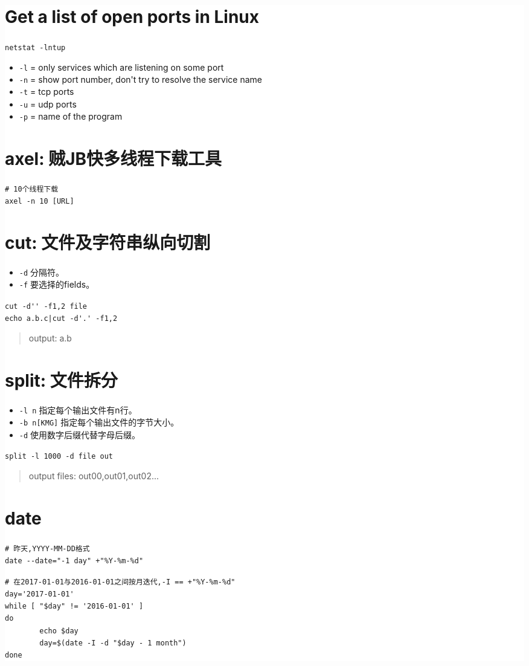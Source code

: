# Get a list of open ports in Linux

`netstat -lntup`

* `-l` = only services which are listening on some port
* `-n` = show port number, don't try to resolve the service name
* `-t` = tcp ports
* `-u` = udp ports
* `-p` = name of the program

# axel: 贼JB快多线程下载工具

```
# 10个线程下载
axel -n 10 [URL]
```

# cut: 文件及字符串纵向切割

* `-d` 分隔符。
* `-f` 要选择的fields。

`cut -d'' -f1,2 file`  
`echo a.b.c|cut -d'.' -f1,2`

> output:  a.b

# split: 文件拆分

* `-l n` 指定每个输出文件有n行。
* `-b n[KMG]` 指定每个输出文件的字节大小。
* `-d` 使用数字后缀代替字母后缀。

`split -l 1000 -d file out`

> output files: out00,out01,out02...

# date

```
# 昨天,YYYY-MM-DD格式  
date --date="-1 day" +"%Y-%m-%d"
```

```
# 在2017-01-01与2016-01-01之间按月迭代,-I == +"%Y-%m-%d"
day='2017-01-01'
while [ "$day" != '2016-01-01' ]
do
        echo $day
        day=$(date -I -d "$day - 1 month")
done
```
